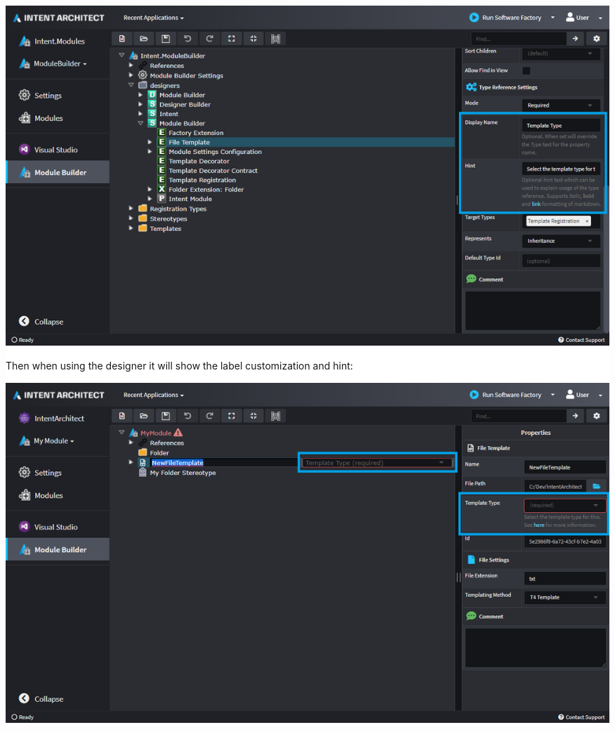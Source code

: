 ![Customizing type and hint for an element in the module builder](images/3.1.0/type-reference-type-label-customization-configuring.png)

Then when using the designer it will show the label customization and hint:

![Type label customization and hint text applied](images/3.1.0/type-reference-type-label-customization-applied.png)
